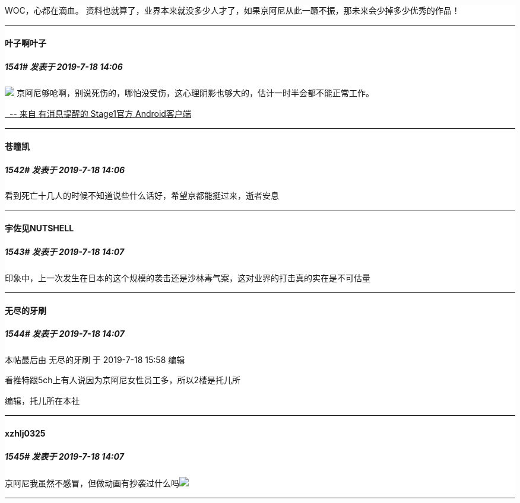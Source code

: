 
WOC，心都在滴血。
资料也就算了，业界本来就没多少人才了，如果京阿尼从此一蹶不振，那未来会少掉多少优秀的作品！


-----

####  叶子啊叶子  
##### 1541#       发表于 2019-7-18 14:06


<img src="https://static.saraba1st.com/image/smiley/face2017/135.png" referrerpolicy="no-referrer">
京阿尼够呛啊，别说死伤的，哪怕没受伤，这心理阴影也够大的，估计一时半会都不能正常工作。

[  -- 来自 有消息提醒的 Stage1官方 Android客户端](https://www.coolapk.com/apk/140634)


-----

####  苍瞳凯  
##### 1542#       发表于 2019-7-18 14:06


看到死亡十几人的时候不知道说些什么话好，希望京都能挺过来，逝者安息


-----

####  宇佐见NUTSHELL  
##### 1543#       发表于 2019-7-18 14:07


印象中，上一次发生在日本的这个规模的袭击还是沙林毒气案，这对业界的打击真的实在是不可估量


-----

####  无尽的牙刷  
##### 1544#       发表于 2019-7-18 14:07


 本帖最后由 无尽的牙刷 于 2019-7-18 15:58 编辑 

看推特跟5ch上有人说因为京阿尼女性员工多，所以2楼是托儿所


编辑，托儿所在本社


-----

####  xzhlj0325  
##### 1545#       发表于 2019-7-18 14:07


京阿尼我虽然不感冒，但做动画有抄袭过什么吗<img src="https://static.saraba1st.com/image/smiley/face2017/001.png" referrerpolicy="no-referrer">


-----
